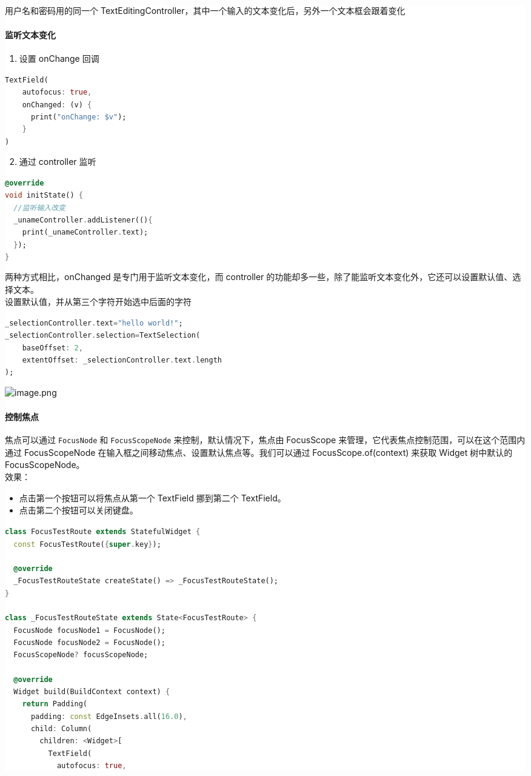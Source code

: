 用户名和密码用的同一个 TextEditingController，其中一个输入的文本变化后，另外一个文本框会跟着变化

#### 监听文本变化

1. 设置 onChange 回调

```dart
TextField(
    autofocus: true,
    onChanged: (v) {
      print("onChange: $v");
    }
)
```

2. 通过 controller 监听

```dart
@override
void initState() {
  //监听输入改变  
  _unameController.addListener((){
    print(_unameController.text);
  });
}
```

两种方式相比，onChanged 是专门用于监听文本变化，而 controller 的功能却多一些，除了能监听文本变化外，它还可以设置默认值、选择文本。<br>设置默认值，并从第三个字符开始选中后面的字符

```dart
_selectionController.text="hello world!";
_selectionController.selection=TextSelection(
    baseOffset: 2,
    extentOffset: _selectionController.text.length
);
```

![image.png](https://cdn.nlark.com/yuque/0/2023/png/694278/1692292621377-b0090e93-97f0-415f-9eb7-4ef924fd5ea6.png#averageHue=%23f7f7f7&clientId=uff5547a5-d93a-4&from=paste&id=u53c75837&originHeight=43&originWidth=360&originalType=url&ratio=1.5&rotation=0&showTitle=false&size=7712&status=done&style=stroke&taskId=uc587f46b-0af0-415d-9816-4472a9500bc&title=)

#### 控制焦点

焦点可以通过 `FocusNode` 和 `FocusScopeNode` 来控制，默认情况下，焦点由 FocusScope 来管理，它代表焦点控制范围，可以在这个范围内通过 FocusScopeNode 在输入框之间移动焦点、设置默认焦点等。我们可以通过 FocusScope.of(context) 来获取 Widget 树中默认的 FocusScopeNode。<br>效果：

- 点击第一个按钮可以将焦点从第一个 TextField 挪到第二个 TextField。
- 点击第二个按钮可以关闭键盘。

```dart
class FocusTestRoute extends StatefulWidget {
  const FocusTestRoute({super.key});

  @override
  _FocusTestRouteState createState() => _FocusTestRouteState();
}

class _FocusTestRouteState extends State<FocusTestRoute> {
  FocusNode focusNode1 = FocusNode();
  FocusNode focusNode2 = FocusNode();
  FocusScopeNode? focusScopeNode;

  @override
  Widget build(BuildContext context) {
    return Padding(
      padding: const EdgeInsets.all(16.0),
      child: Column(
        children: <Widget>[
          TextField(
            autofocus: true,
```